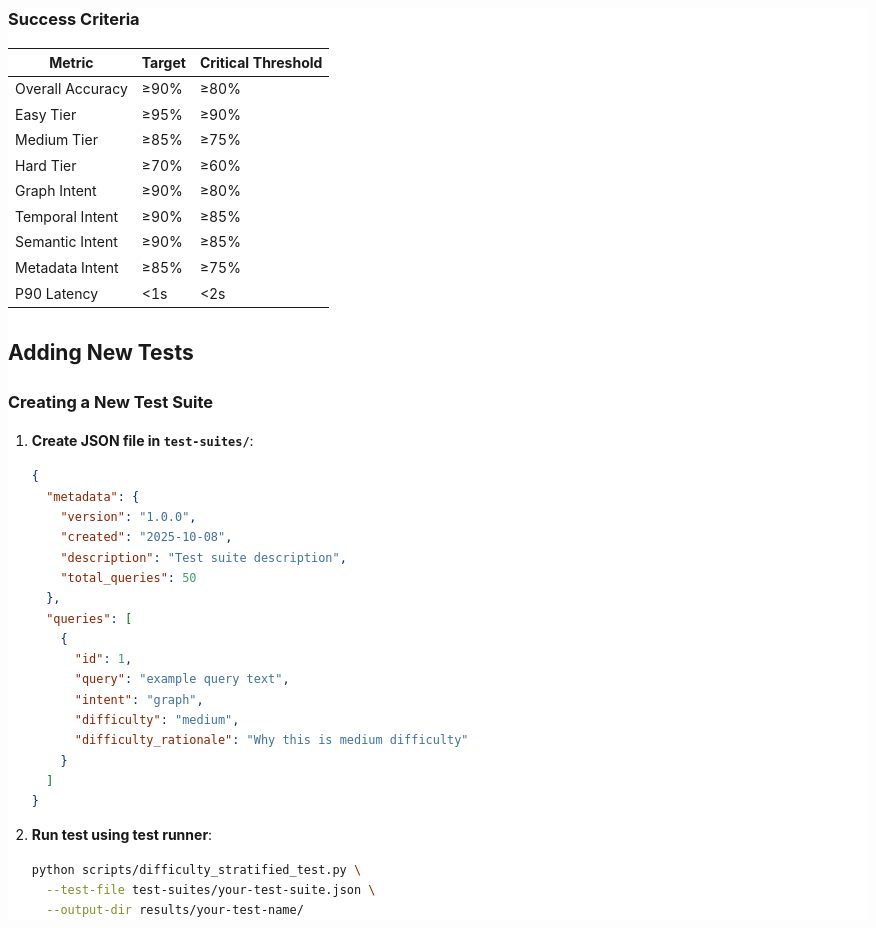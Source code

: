 ### Success Criteria

| Metric | Target | Critical Threshold |
|--------|--------|-------------------|
| Overall Accuracy | ≥90% | ≥80% |
| Easy Tier | ≥95% | ≥90% |
| Medium Tier | ≥85% | ≥75% |
| Hard Tier | ≥70% | ≥60% |
| Graph Intent | ≥90% | ≥80% |
| Temporal Intent | ≥90% | ≥85% |
| Semantic Intent | ≥90% | ≥85% |
| Metadata Intent | ≥85% | ≥75% |
| P90 Latency | <1s | <2s |

## Adding New Tests

### Creating a New Test Suite

1. **Create JSON file in `test-suites/`**:
   ```json
   {
     "metadata": {
       "version": "1.0.0",
       "created": "2025-10-08",
       "description": "Test suite description",
       "total_queries": 50
     },
     "queries": [
       {
         "id": 1,
         "query": "example query text",
         "intent": "graph",
         "difficulty": "medium",
         "difficulty_rationale": "Why this is medium difficulty"
       }
     ]
   }
   ```

2. **Run test using test runner**:
   ```bash
   python scripts/difficulty_stratified_test.py \
     --test-file test-suites/your-test-suite.json \
     --output-dir results/your-test-name/
   ```
